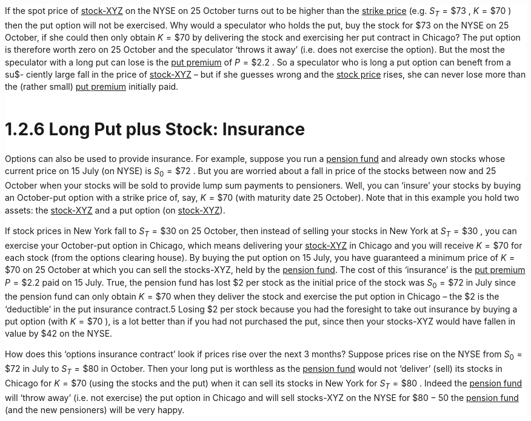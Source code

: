 If the spot price of [stock-XYZ](../Part%20IV%20-%20Options/Chapter%2015%20-%20Uses%20of%20Options.md) on the NYSE on 25 October turns out to be higher than the [strike price](../../../Financial%20Markets/Financial%20Engineering%20and%20Arbitrage%20in%20the%20Financial%20Markets/PART%20I%20RELATIVE%20VALUE%20BUILDING%20BLOCKS/Chapter%205%20Options%20on%20Prices%20and%20Hedge-Based%20Valuation/Call%20and%20Put%20Payoffs%20at%20Expiry.md) (e.g. $S_{T}=\$73$ , $K=\$70$ ) then the put option will not be exercised. Why would a speculator who holds the put, buy the stock for $\$73$ on the NYSE on 25 October, if she could then only obtain $K=\$70$ by delivering the stock and exercising her put contract in Chicago? The put option is therefore worth zero on 25 October and the speculator ‘throws it away’ (i.e. does not exercise the option). But the most the speculator with a long put can lose is the [put premium](../Part%20IV%20-%20Options/Chapter%2017%20-%20Option%20Strategies.md) of $P=\$2.2$ . So a speculator who is long a put option can beneft from a su\$- ciently large fall in the price of [stock-XYZ](../Part%20IV%20-%20Options/Chapter%2015%20-%20Uses%20of%20Options.md) – but if she guesses wrong and the [stock price](../Part%20IV%20-%20Options/Chapter%2016%20-%20Black–Scholes%20Model.md) rises, she can never lose more than the (rather small) [put premium](../Part%20IV%20-%20Options/Chapter%2017%20-%20Option%20Strategies.md) initially paid.

# 1.2.6 Long Put plus Stock: Insurance

Options can also be used to provide insurance. For example, suppose you run a [pension fund](../../../Financial%20Markets/Fixed%20Income%20Securities%20Tools%20for%20Today's%20Markets/Chapter%2013/Uses%20of%20Interest%20Rate%20Swaps.md) and already own stocks whose current price on 15 July (on NYSE) is $S_{0}=\$72$ . But you are worried about a fall in price of the stocks between now and 25 October when your stocks will be sold to provide lump sum payments to pensioners. Well, you can ‘insure’ your stocks by buying an October-put option with a strike price of, say, $K=\$70$ (with maturity date 25 October). Note that in this example you hold two assets: the [stock-XYZ](../Part%20IV%20-%20Options/Chapter%2015%20-%20Uses%20of%20Options.md) and a put option (on [stock-XYZ](../Part%20IV%20-%20Options/Chapter%2015%20-%20Uses%20of%20Options.md)).

If stock prices in New York fall to $S_{T}=\$30$ on 25 October, then instead of selling your stocks in New York at $S_{T}=\$30$ , you can exercise your October-put option in Chicago, which means delivering your [stock-XYZ](../Part%20IV%20-%20Options/Chapter%2015%20-%20Uses%20of%20Options.md) in Chicago and you will receive $K=\$70$ for each stock (from the options clearing house). By buying the put option on 15 July, you have guaranteed a minimum price of $K=\$70$ on 25 October at which you can sell the stocks-XYZ, held by the [pension fund](../../../Financial%20Markets/Fixed%20Income%20Securities%20Tools%20for%20Today's%20Markets/Chapter%2013/Uses%20of%20Interest%20Rate%20Swaps.md). The cost of this ‘insurance’ is the [put premium](../Part%20IV%20-%20Options/Chapter%2017%20-%20Option%20Strategies.md) $P=\$2.2$ paid on 15 July. True, the pension fund has lost $\$2$ per stock as the initial price of the stock was $S_{0}=\$72$ in July since the pension fund can only obtain $K=\$70$ when they deliver the stock and exercise the put option in Chicago – the $\$2$ is the ‘deductible’ in the put insurance contract.5 Losing $\$2$ per stock because you had the foresight to take out insurance by buying a put option (with $K=\$70$ ), is a lot better than if you had not purchased the put, since then your stocks-XYZ would have fallen in value by $\$42$ on the NYSE.

How does this ‘options insurance contract’ look if prices rise over the next 3 months? Suppose prices rise on the NYSE from $S_{0}=\$72$ in July to $S_{T}=\$80$ in October. Then your long put is worthless as the [pension fund](../../../Financial%20Markets/Fixed%20Income%20Securities%20Tools%20for%20Today's%20Markets/Chapter%2013/Uses%20of%20Interest%20Rate%20Swaps.md) would not ‘deliver’ (sell) its stocks in Chicago for $K=\$70$ (using the stocks and the put) when it can sell its stocks in New York for $S_{T}=\$80$ . Indeed the [pension fund](../../../Financial%20Markets/Fixed%20Income%20Securities%20Tools%20for%20Today's%20Markets/Chapter%2013/Uses%20of%20Interest%20Rate%20Swaps.md) will ‘throw away’ (i.e. not exercise) the put option in Chicago and will sell stocks-XYZ on the NYSE for $\$80-50$ the [pension fund](../../../Financial%20Markets/Fixed%20Income%20Securities%20Tools%20for%20Today's%20Markets/Chapter%2013/Uses%20of%20Interest%20Rate%20Swaps.md) (and the new pensioners) will be very happy.

